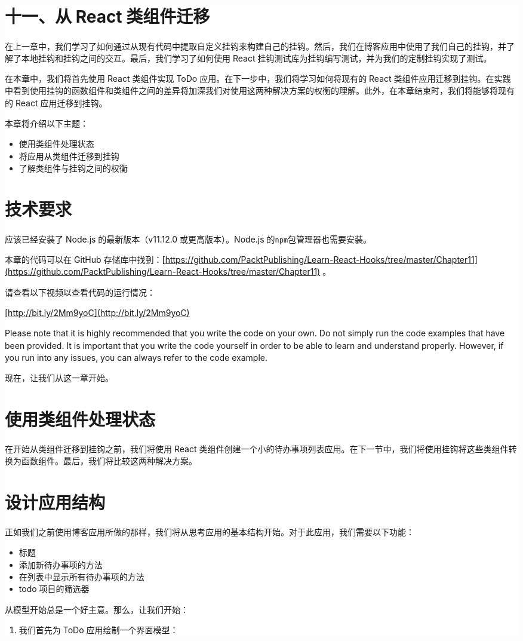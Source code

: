# 十一、从 React 类组件迁移

在上一章中，我们学习了如何通过从现有代码中提取自定义挂钩来构建自己的挂钩。然后，我们在博客应用中使用了我们自己的挂钩，并了解了本地挂钩和挂钩之间的交互。最后，我们学习了如何使用 React 挂钩测试库为挂钩编写测试，并为我们的定制挂钩实现了测试。

在本章中，我们将首先使用 React 类组件实现 ToDo 应用。在下一步中，我们将学习如何将现有的 React 类组件应用迁移到挂钩。在实践中看到使用挂钩的函数组件和类组件之间的差异将加深我们对使用这两种解决方案的权衡的理解。此外，在本章结束时，我们将能够将现有的 React 应用迁移到挂钩。

本章将介绍以下主题：

*   使用类组件处理状态
*   将应用从类组件迁移到挂钩
*   了解类组件与挂钩之间的权衡

# 技术要求

应该已经安装了 Node.js 的最新版本（v11.12.0 或更高版本）。Node.js 的`npm`包管理器也需要安装。

本章的代码可以在 GitHub 存储库中找到：[https://github.com/PacktPublishing/Learn-React-Hooks/tree/master/Chapter11](https://github.com/PacktPublishing/Learn-React-Hooks/tree/master/Chapter11) 。

请查看以下视频以查看代码的运行情况：

[http://bit.ly/2Mm9yoC](http://bit.ly/2Mm9yoC)

Please note that it is highly recommended that you write the code on your own. Do not simply run the code examples that have been provided. It is important that you write the code yourself in order to be able to learn and understand properly. However, if you run into any issues, you can always refer to the code example.

现在，让我们从这一章开始。

# 使用类组件处理状态

在开始从类组件迁移到挂钩之前，我们将使用 React 类组件创建一个小的待办事项列表应用。在下一节中，我们将使用挂钩将这些类组件转换为函数组件。最后，我们将比较这两种解决方案。

# 设计应用结构

正如我们之前使用博客应用所做的那样，我们将从思考应用的基本结构开始。对于此应用，我们需要以下功能：

*   标题
*   添加新待办事项的方法
*   在列表中显示所有待办事项的方法
*   todo 项目的筛选器

从模型开始总是一个好主意。那么，让我们开始：

1.  我们首先为 ToDo 应用绘制一个界面模型：
